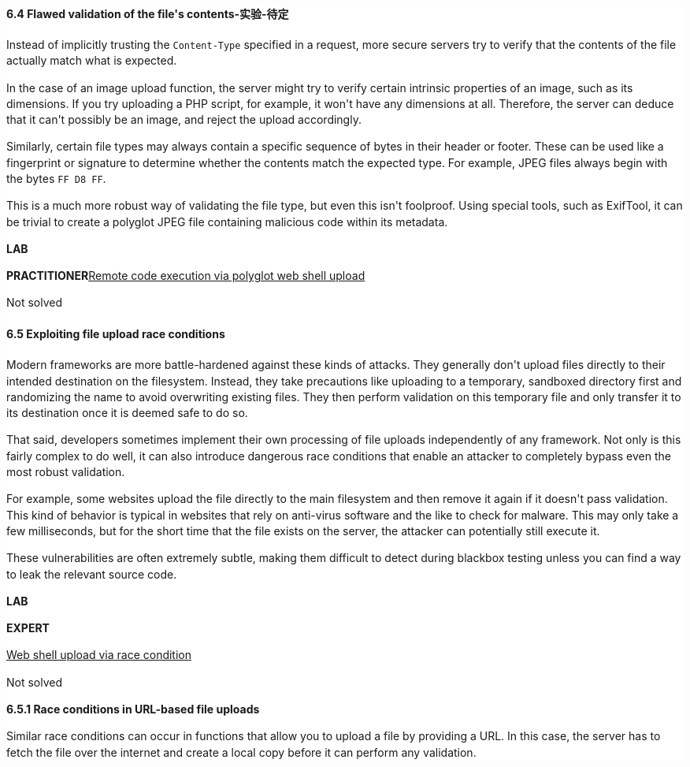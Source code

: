 #### 6.4 Flawed validation of the file's contents-实验-待定

Instead of implicitly trusting the `Content-Type` specified in a request, more secure servers try to verify that the contents of the file actually match what is expected.

In the case of an image upload function, the server might try to verify certain intrinsic properties of an image, such as its dimensions. If you try uploading a PHP script, for example, it won't have any dimensions at all. Therefore, the server can deduce that it can't possibly be an image, and reject the upload accordingly.

Similarly, certain file types may always contain a specific sequence of bytes in their header or footer. These can be used like a fingerprint or signature to determine whether the contents match the expected type. For example, JPEG files always begin with the bytes `FF D8 FF`.

This is a much more robust way of validating the file type, but even this isn't foolproof. Using special tools, such as ExifTool, it can be trivial to create a polyglot JPEG file containing malicious code within its metadata.

**LAB**

**PRACTITIONER**[Remote code execution via polyglot web shell upload](https://portswigger.net/web-security/file-upload/lab-file-upload-remote-code-execution-via-polyglot-web-shell-upload)

Not solved

#### 6.5 Exploiting file upload race conditions

Modern frameworks are more battle-hardened against these kinds of attacks. They generally don't upload files directly to their intended destination on the filesystem. Instead, they take precautions like uploading to a temporary, sandboxed directory first and randomizing the name to avoid overwriting existing files. They then perform validation on this temporary file and only transfer it to its destination once it is deemed safe to do so.

That said, developers sometimes implement their own processing of file uploads independently of any framework. Not only is this fairly complex to do well, it can also introduce dangerous race conditions that enable an attacker to completely bypass even the most robust validation.

For example, some websites upload the file directly to the main filesystem and then remove it again if it doesn't pass validation. This kind of behavior is typical in websites that rely on anti-virus software and the like to check for malware. This may only take a few milliseconds, but for the short time that the file exists on the server, the attacker can potentially still execute it.

These vulnerabilities are often extremely subtle, making them difficult to detect during blackbox testing unless you can find a way to leak the relevant source code.

**LAB**

**EXPERT**

[Web shell upload via race condition](https://portswigger.net/web-security/file-upload/lab-file-upload-web-shell-upload-via-race-condition)

Not solved

**6.5.1 Race conditions in URL-based file uploads**

Similar race conditions can occur in functions that allow you to upload a file by providing a URL. In this case, the server has to fetch the file over the internet and create a local copy before it can perform any validation.
